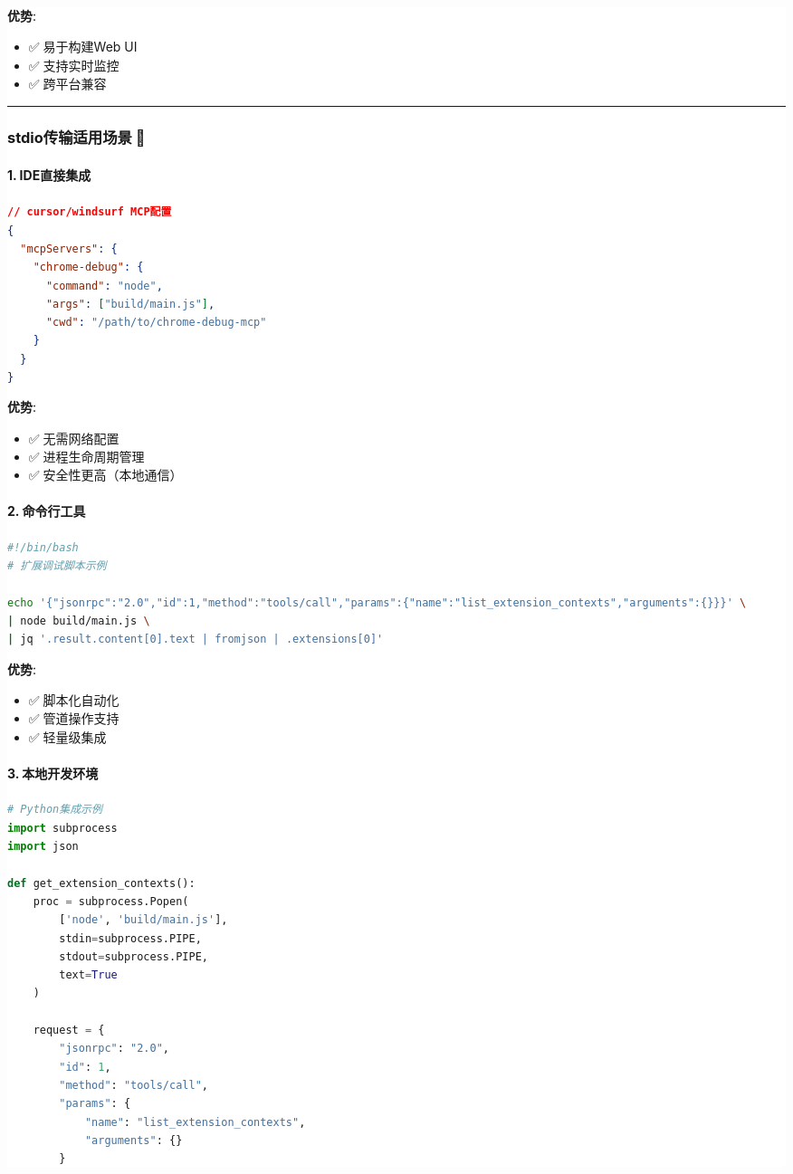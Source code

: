 **优势**:
- ✅ 易于构建Web UI
- ✅ 支持实时监控
- ✅ 跨平台兼容

---

### **stdio传输适用场景** 📱

#### **1. IDE直接集成**
```json
// cursor/windsurf MCP配置
{
  "mcpServers": {
    "chrome-debug": {
      "command": "node",
      "args": ["build/main.js"],
      "cwd": "/path/to/chrome-debug-mcp"
    }
  }
}
```

**优势**:
- ✅ 无需网络配置
- ✅ 进程生命周期管理
- ✅ 安全性更高（本地通信）

#### **2. 命令行工具**
```bash
#!/bin/bash
# 扩展调试脚本示例

echo '{"jsonrpc":"2.0","id":1,"method":"tools/call","params":{"name":"list_extension_contexts","arguments":{}}}' \
| node build/main.js \
| jq '.result.content[0].text | fromjson | .extensions[0]'
```

**优势**:
- ✅ 脚本化自动化
- ✅ 管道操作支持
- ✅ 轻量级集成

#### **3. 本地开发环境**
```python
# Python集成示例
import subprocess
import json

def get_extension_contexts():
    proc = subprocess.Popen(
        ['node', 'build/main.js'],
        stdin=subprocess.PIPE,
        stdout=subprocess.PIPE,
        text=True
    )
    
    request = {
        "jsonrpc": "2.0",
        "id": 1,
        "method": "tools/call",
        "params": {
            "name": "list_extension_contexts",
            "arguments": {}
        }
```